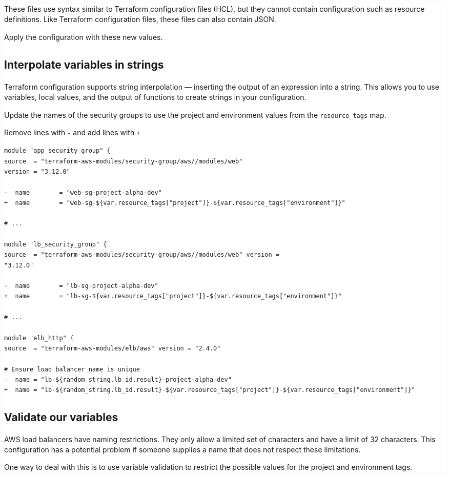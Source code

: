 These files use syntax similar to Terraform configuration files (HCL), but they cannot contain configuration such as resource definitions. Like Terraform configuration files, these files can also contain JSON.

Apply the configuration with these new values.

## Interpolate variables in strings

Terraform configuration supports string interpolation — inserting the output of an expression into a string. This allows you to use variables, local values, and the output of functions to create strings in your configuration.

Update the names of the security groups to use the project and environment values from the `resource_tags` map.

Remove lines with `-` and add lines with `+`

```hcl
module "app_security_group" {
source  = "terraform-aws-modules/security-group/aws//modules/web"
version = "3.12.0"

-  name        = "web-sg-project-alpha-dev"
+  name        = "web-sg-${var.resource_tags["project"]}-${var.resource_tags["environment"]}"

# ...

module "lb_security_group" {
source  = "terraform-aws-modules/security-group/aws//modules/web" version =
"3.12.0"

-  name        = "lb-sg-project-alpha-dev"
+  name        = "lb-sg-${var.resource_tags["project"]}-${var.resource_tags["environment"]}"

# ...

module "elb_http" {
source  = "terraform-aws-modules/elb/aws" version = "2.4.0"

# Ensure load balancer name is unique
-  name = "lb-${random_string.lb_id.result}-project-alpha-dev"
+  name = "lb-${random_string.lb_id.result}-${var.resource_tags["project"]}-${var.resource_tags["environment"]}"
```

## Validate our variables
AWS load balancers have naming restrictions. They only allow a limited set of characters and have a limit of 32 characters. This configuration has a potential problem if someone supplies a name that does not respect these limitations. 

One way to deal with this is to use variable validation to restrict the possible values for the project and environment tags.
